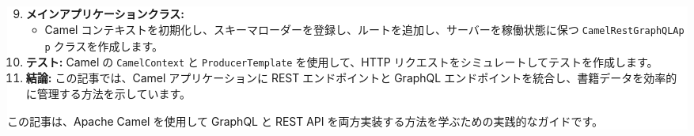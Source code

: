9.  **メインアプリケーションクラス:**
    *   Camel コンテキストを初期化し、スキーマローダーを登録し、ルートを追加し、サーバーを稼働状態に保つ `CamelRestGraphQLApp` クラスを作成します。
10. **テスト:** Camel の `CamelContext` と `ProducerTemplate` を使用して、HTTP リクエストをシミュレートしてテストを作成します。
11. **結論:** この記事では、Camel アプリケーションに REST エンドポイントと GraphQL エンドポイントを統合し、書籍データを効率的に管理する方法を示しています。

この記事は、Apache Camel を使用して GraphQL と REST API を両方実装する方法を学ぶための実践的なガイドです。
